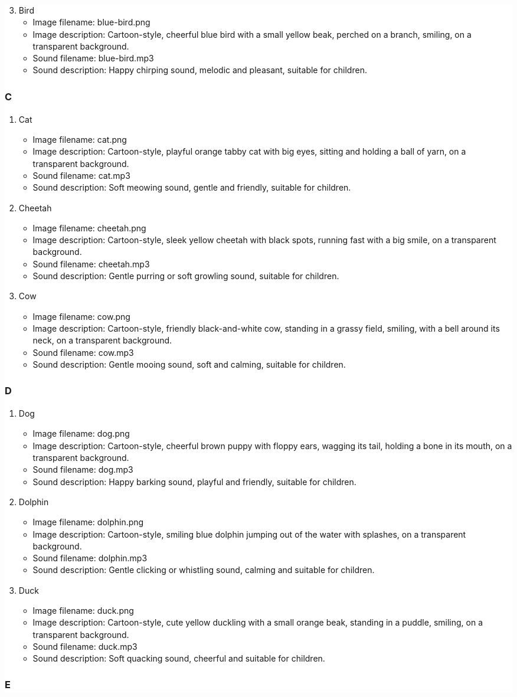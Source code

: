 3. Bird
   - Image filename: blue-bird.png
   - Image description: Cartoon-style, cheerful blue bird with a small yellow beak, perched on a branch, smiling, on a transparent background.
   - Sound filename: blue-bird.mp3
   - Sound description: Happy chirping sound, melodic and pleasant, suitable for children.

### C

1. Cat
   - Image filename: cat.png
   - Image description: Cartoon-style, playful orange tabby cat with big eyes, sitting and holding a ball of yarn, on a transparent background.
   - Sound filename: cat.mp3
   - Sound description: Soft meowing sound, gentle and friendly, suitable for children.

2. Cheetah
   - Image filename: cheetah.png
   - Image description: Cartoon-style, sleek yellow cheetah with black spots, running fast with a big smile, on a transparent background.
   - Sound filename: cheetah.mp3
   - Sound description: Gentle purring or soft growling sound, suitable for children.

3. Cow
   - Image filename: cow.png
   - Image description: Cartoon-style, friendly black-and-white cow, standing in a grassy field, smiling, with a bell around its neck, on a transparent background.
   - Sound filename: cow.mp3
   - Sound description: Gentle mooing sound, soft and calming, suitable for children.

### D

1. Dog
   - Image filename: dog.png
   - Image description: Cartoon-style, cheerful brown puppy with floppy ears, wagging its tail, holding a bone in its mouth, on a transparent background.
   - Sound filename: dog.mp3
   - Sound description: Happy barking sound, playful and friendly, suitable for children.

2. Dolphin
   - Image filename: dolphin.png
   - Image description: Cartoon-style, smiling blue dolphin jumping out of the water with splashes, on a transparent background.
   - Sound filename: dolphin.mp3
   - Sound description: Gentle clicking or whistling sound, calming and suitable for children.

3. Duck
   - Image filename: duck.png
   - Image description: Cartoon-style, cute yellow duckling with a small orange beak, standing in a puddle, smiling, on a transparent background.
   - Sound filename: duck.mp3
   - Sound description: Soft quacking sound, cheerful and suitable for children.

### E
